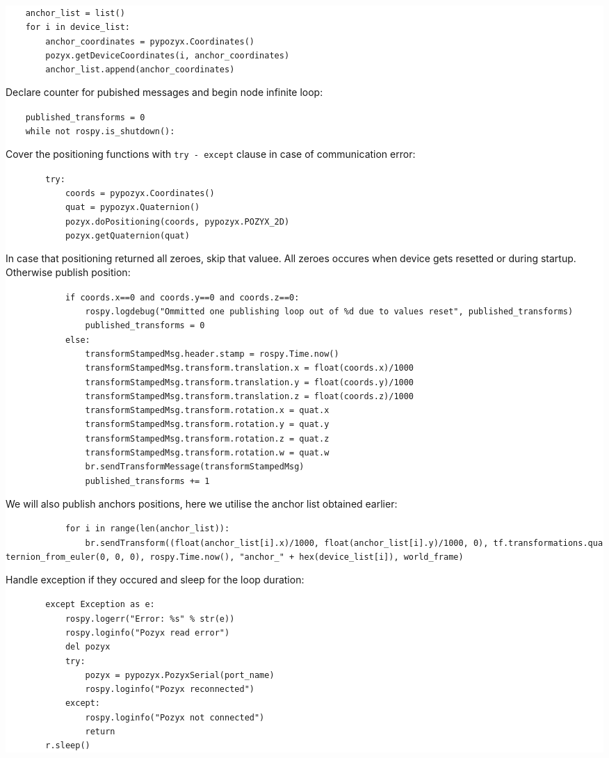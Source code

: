```
    anchor_list = list()
    for i in device_list:
        anchor_coordinates = pypozyx.Coordinates()
        pozyx.getDeviceCoordinates(i, anchor_coordinates)
        anchor_list.append(anchor_coordinates)
```

Declare counter for pubished messages and begin node infinite loop:

```
    published_transforms = 0
    while not rospy.is_shutdown():
```

Cover the positioning functions with `try - except` clause in case of communication error:

```
        try:
            coords = pypozyx.Coordinates()
            quat = pypozyx.Quaternion()
            pozyx.doPositioning(coords, pypozyx.POZYX_2D)
            pozyx.getQuaternion(quat)
```

In case that positioning returned all zeroes, skip that valuee. All zeroes occures when device gets resetted or during startup. Otherwise publish position:

```
            if coords.x==0 and coords.y==0 and coords.z==0:
                rospy.logdebug("Ommitted one publishing loop out of %d due to values reset", published_transforms)
                published_transforms = 0
            else:
                transformStampedMsg.header.stamp = rospy.Time.now()
                transformStampedMsg.transform.translation.x = float(coords.x)/1000
                transformStampedMsg.transform.translation.y = float(coords.y)/1000
                transformStampedMsg.transform.translation.z = float(coords.z)/1000
                transformStampedMsg.transform.rotation.x = quat.x
                transformStampedMsg.transform.rotation.y = quat.y
                transformStampedMsg.transform.rotation.z = quat.z
                transformStampedMsg.transform.rotation.w = quat.w
                br.sendTransformMessage(transformStampedMsg)
                published_transforms += 1
```

We will also publish anchors positions, here we utilise the anchor list obtained earlier:

```
            for i in range(len(anchor_list)):
                br.sendTransform((float(anchor_list[i].x)/1000, float(anchor_list[i].y)/1000, 0), tf.transformations.quaternion_from_euler(0, 0, 0), rospy.Time.now(), "anchor_" + hex(device_list[i]), world_frame)
```

Handle exception if they occured and sleep for the loop duration:

```
        except Exception as e:
            rospy.logerr("Error: %s" % str(e))
            rospy.loginfo("Pozyx read error")
            del pozyx
            try:
                pozyx = pypozyx.PozyxSerial(port_name)
                rospy.loginfo("Pozyx reconnected")
            except:
                rospy.loginfo("Pozyx not connected")
                return
        r.sleep()
```

